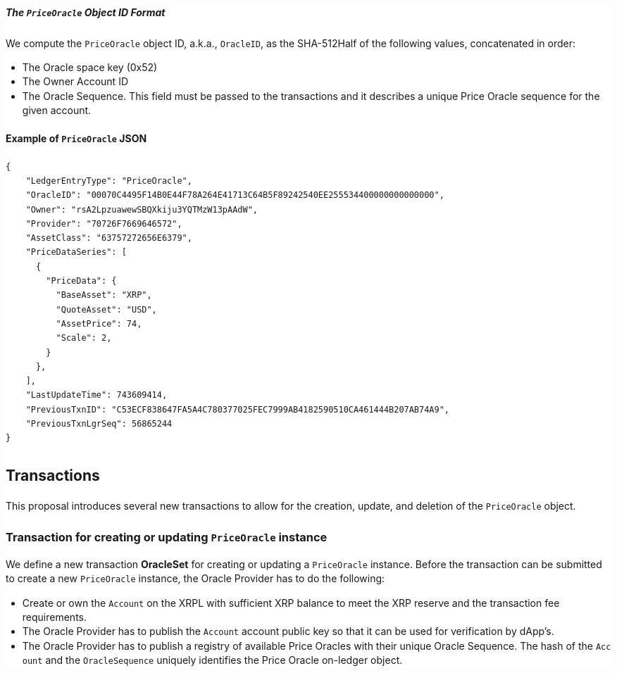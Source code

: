 ##### The `PriceOracle` Object ID Format

We compute the `PriceOracle` object ID, a.k.a., `OracleID`, as the SHA-512Half of the following values, concatenated in order:

- The Oracle space key (0x52)
- The Owner Account ID
- The Oracle Sequence. This field must be passed to the transactions and it describes a unique Price Oracle sequence for the given account.

#### Example of `PriceOracle` JSON

    {
        "LedgerEntryType": "PriceOracle",
        "OracleID": "00070C4495F14B0E44F78A264E41713C64B5F89242540EE255534400000000000000",
        "Owner": "rsA2LpzuawewSBQXkiju3YQTMzW13pAAdW",
        "Provider": "70726F7669646572",
        "AssetClass": "63757272656E6379",
        "PriceDataSeries": [
          {
            "PriceData": {
              "BaseAsset": "XRP",
              "QuoteAsset": "USD",
              "AssetPrice": 74,
              "Scale": 2,
            }
          },
        ],
        "LastUpdateTime": 743609414,
        "PreviousTxnID": "C53ECF838647FA5A4C780377025FEC7999AB4182590510CA461444B207AB74A9",
        "PreviousTxnLgrSeq": 56865244
    }

## Transactions

This proposal introduces several new transactions to allow for the creation, update, and deletion of the `PriceOracle` object.

### Transaction for creating or updating `PriceOracle` instance

We define a new transaction **OracleSet** for creating or updating a `PriceOracle` instance.  Before the transaction can be submitted to create a new `PriceOracle` instance, the Oracle Provider has to do the following:

- Create or own the `Account` on the XRPL with sufficient XRP balance to meet the XRP reserve and the transaction fee requirements.
- The Oracle Provider has to publish the `Account` account public key so that it can be used for verification by dApp’s.
- The Oracle Provider has to publish a registry of available Price Oracles with their unique Oracle Sequence. The hash of the `Account` and the `OracleSequence` uniquely identifies the Price Oracle on-ledger object.
